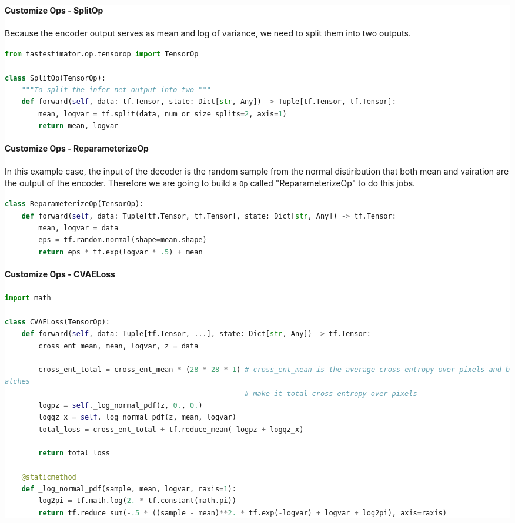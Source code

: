 #### Customize Ops - SplitOp
Because the encoder output serves as mean and log of variance, we need to split them into two outputs. 


```python
from fastestimator.op.tensorop import TensorOp

class SplitOp(TensorOp):
    """To split the infer net output into two """
    def forward(self, data: tf.Tensor, state: Dict[str, Any]) -> Tuple[tf.Tensor, tf.Tensor]:
        mean, logvar = tf.split(data, num_or_size_splits=2, axis=1)
        return mean, logvar
```

#### Customize Ops - ReparameterizeOp
In this example case, the input of the decoder is the random sample from the normal distiribution that both mean and vairation are the output of the encoder. Therefore we are going to build a `Op` called "ReparameterizeOp" to do this jobs.


```python
class ReparameterizeOp(TensorOp):
    def forward(self, data: Tuple[tf.Tensor, tf.Tensor], state: Dict[str, Any]) -> tf.Tensor:
        mean, logvar = data
        eps = tf.random.normal(shape=mean.shape)
        return eps * tf.exp(logvar * .5) + mean
```

#### Customize Ops - CVAELoss


```python
import math

class CVAELoss(TensorOp):
    def forward(self, data: Tuple[tf.Tensor, ...], state: Dict[str, Any]) -> tf.Tensor:
        cross_ent_mean, mean, logvar, z = data   
        
        cross_ent_total = cross_ent_mean * (28 * 28 * 1) # cross_ent_mean is the average cross entropy over pixels and batches 
                                                         # make it total cross entropy over pixels 
        logpz = self._log_normal_pdf(z, 0., 0.)
        logqz_x = self._log_normal_pdf(z, mean, logvar)
        total_loss = cross_ent_total + tf.reduce_mean(-logpz + logqz_x)

        return total_loss
    
    @staticmethod
    def _log_normal_pdf(sample, mean, logvar, raxis=1):
        log2pi = tf.math.log(2. * tf.constant(math.pi))
        return tf.reduce_sum(-.5 * ((sample - mean)**2. * tf.exp(-logvar) + logvar + log2pi), axis=raxis)
```
